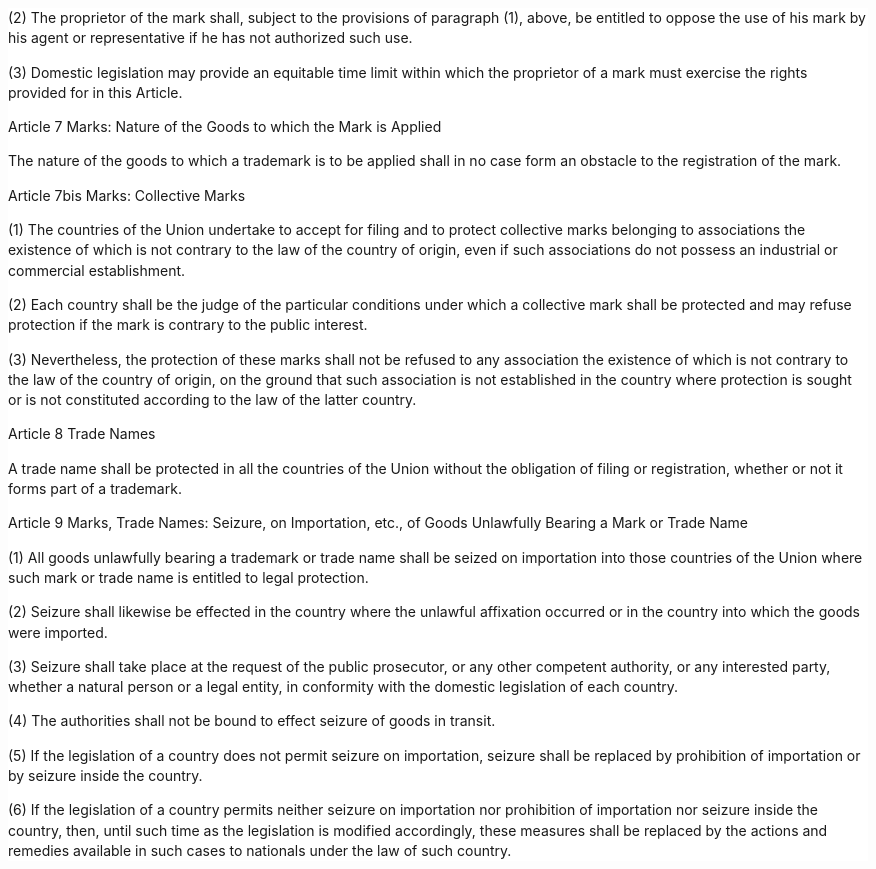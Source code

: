 (2) The proprietor of the mark shall, subject to the provisions of paragraph (1), above, be entitled to oppose the use of his mark by his agent or representative if he has not authorized such use.

(3) Domestic legislation may provide an equitable time limit within which the proprietor of a mark must exercise the rights provided for in this Article.

 

Article 7
Marks: Nature of the Goods to which the Mark is Applied

The nature of the goods to which a trademark is to be applied shall in no case form an obstacle to the registration of the mark.

 

Article 7bis
Marks: Collective Marks

(1) The countries of the Union undertake to accept for filing and to protect collective marks belonging to associations the existence of which is not contrary to the law of the country of origin, even if such associations do not possess an industrial or commercial establishment.

(2) Each country shall be the judge of the particular conditions under which a collective mark shall be protected and may refuse protection if the mark is contrary to the public interest.

(3) Nevertheless, the protection of these marks shall not be refused to any association the existence of which is not contrary to the law of the country of origin, on the ground that such association is not established in the country where protection is sought or is not constituted according to the law of the latter country.

 

Article 8
Trade Names

A trade name shall be protected in all the countries of the Union without the obligation of filing or registration, whether or not it forms part of a trademark.

 

Article 9
Marks, Trade Names: Seizure, on Importation, etc., of Goods Unlawfully Bearing a Mark or Trade Name

(1) All goods unlawfully bearing a trademark or trade name shall be seized on importation into those countries of the Union where such mark or trade name is entitled to legal protection.

(2) Seizure shall likewise be effected in the country where the unlawful affixation occurred or in the country into which the goods were imported.

(3) Seizure shall take place at the request of the public prosecutor, or any other competent authority, or any interested party, whether a natural person or a legal entity, in conformity with the domestic legislation of each country.

(4) The authorities shall not be bound to effect seizure of goods in transit.

(5) If the legislation of a country does not permit seizure on importation, seizure shall be replaced by prohibition of importation or by seizure inside the country.

(6) If the legislation of a country permits neither seizure on importation nor prohibition of importation nor seizure inside the country, then, until such time as the legislation is modified accordingly, these measures shall be replaced by the actions and remedies available in such cases to nationals under the law of such country.
